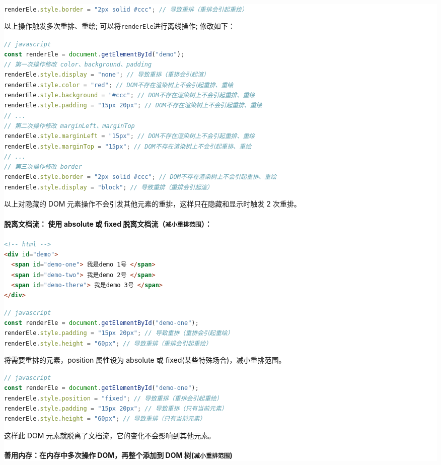 ```js
renderEle.style.border = "2px solid #ccc"; // 导致重排（重排会引起重绘）
```

以上操作触发多次重排、重绘; 可以将`renderEle`进行离线操作; 修改如下：

```js
// javascript
const renderEle = document.getElementById("demo");
// 第一次操作修改 color、background、padding
renderEle.style.display = "none"; // 导致重排（重排会引起渲）
renderEle.style.color = "red"; // DOM不存在渲染树上不会引起重排、重绘
renderEle.style.background = "#ccc"; // DOM不存在渲染树上不会引起重排、重绘
renderEle.style.padding = "15px 20px"; // DOM不存在渲染树上不会引起重排、重绘
// ...
// 第二次操作修改 marginLeft、marginTop
renderEle.style.marginLeft = "15px"; // DOM不存在渲染树上不会引起重排、重绘
renderEle.style.marginTop = "15px"; // DOM不存在渲染树上不会引起重排、重绘
// ...
// 第三次操作修改 border
renderEle.style.border = "2px solid #ccc"; // DOM不存在渲染树上不会引起重排、重绘
renderEle.style.display = "block"; // 导致重排（重排会引起渲）
```

以上对隐藏的 DOM 元素操作不会引发其他元素的重排，这样只在隐藏和显示时触发 2 次重排。

#### 脱离文档流： 使用 absolute 或 fixed 脱离文档流（`减小重排范围`）：

```html
<!-- html -->
<div id="demo">
  <span id="demo-one"> 我是demo 1号 </span>
  <span id="demo-two"> 我是demo 2号 </span>
  <span id="demo-there"> 我是demo 3号 </span>
</div>
```

```js
// javascript
const renderEle = document.getElementById("demo-one");
renderEle.style.padding = "15px 20px"; // 导致重排（重排会引起重绘）
renderEle.style.height = "60px"; // 导致重排（重排会引起重绘）
```

将需要重排的元素，position 属性设为 absolute 或 fixed(某些特殊场合)，减小重排范围。

```js
// javascript
const renderEle = document.getElementById("demo-one");
renderEle.style.position = "fixed"; // 导致重排（重排会引起重绘）
renderEle.style.padding = "15px 20px"; // 导致重排（只有当前元素）
renderEle.style.height = "60px"; // 导致重排（只有当前元素）
```

这样此 DOM 元素就脱离了文档流，它的变化不会影响到其他元素。

#### 善用内存：在内存中多次操作 DOM，再整个添加到 DOM 树(`减小重排范围`)
